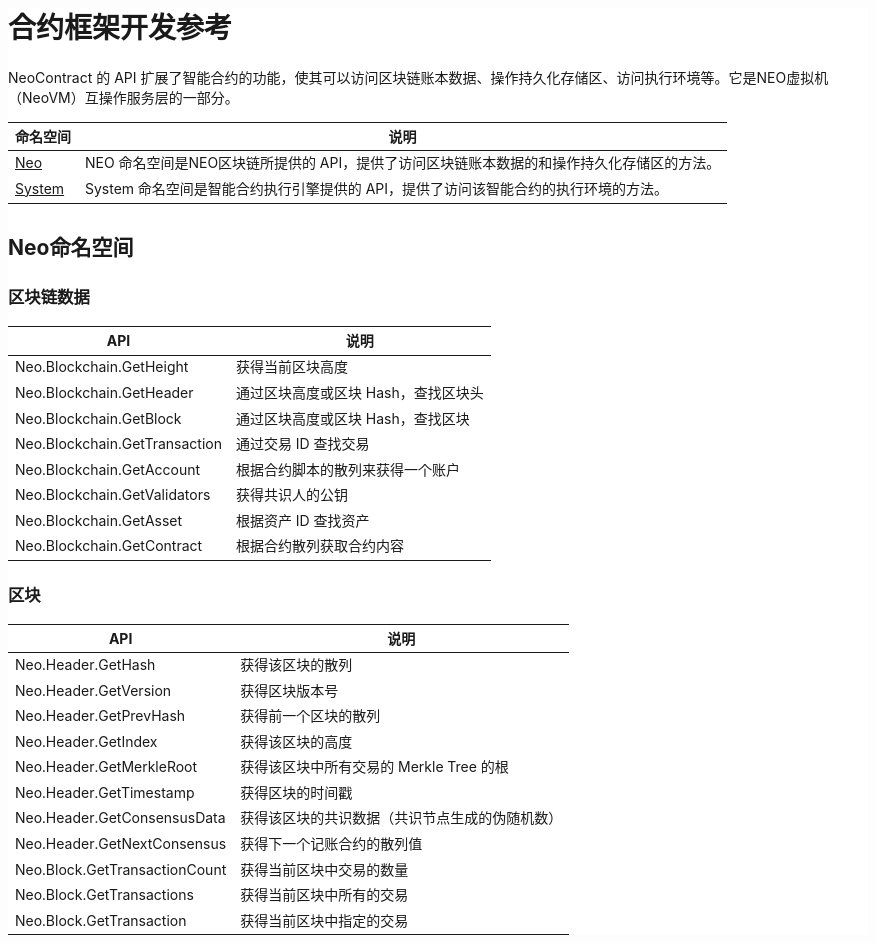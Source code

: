 # 合约框架开发参考

NeoContract 的 API 扩展了智能合约的功能，使其可以访问区块链账本数据、操作持久化存储区、访问执行环境等。它是NEO虚拟机（NeoVM）互操作服务层的一部分。


| 命名空间                          | 说明                                       |
| ----------------------------- | ---------------------------------------- |
| [Neo](neo命名空间) | NEO 命名空间是NEO区块链所提供的 API，提供了访问区块链账本数据的和操作持久化存储区的方法。 |
| [System](system命名空间) | System 命名空间是智能合约执行引擎提供的 API，提供了访问该智能合约的执行环境的方法。 |

## Neo命名空间

### 区块链数据

| API                           | 说明                                |
| ----------------------------- | ----------------------------------- |
| Neo.Blockchain.GetHeight      | 获得当前区块高度                    |
| Neo.Blockchain.GetHeader      | 通过区块高度或区块 Hash，查找区块头 |
| Neo.Blockchain.GetBlock       | 通过区块高度或区块 Hash，查找区块   |
| Neo.Blockchain.GetTransaction | 通过交易 ID 查找交易                |
| Neo.Blockchain.GetAccount     | 根据合约脚本的散列来获得一个账户    |
| Neo.Blockchain.GetValidators  | 获得共识人的公钥                    |
| Neo.Blockchain.GetAsset       | 根据资产 ID 查找资产                |
| Neo.Blockchain.GetContract    | 根据合约散列获取合约内容            |

### 区块

| API                           | 说明                                           |
| ----------------------------- | ---------------------------------------------- |
| Neo.Header.GetHash            | 获得该区块的散列                               |
| Neo.Header.GetVersion         | 获得区块版本号                                 |
| Neo.Header.GetPrevHash        | 获得前一个区块的散列                           |
| Neo.Header.GetIndex           | 获得该区块的高度                               |
| Neo.Header.GetMerkleRoot      | 获得该区块中所有交易的 Merkle Tree 的根        |
| Neo.Header.GetTimestamp       | 获得区块的时间戳                               |
| Neo.Header.GetConsensusData   | 获得该区块的共识数据（共识节点生成的伪随机数） |
| Neo.Header.GetNextConsensus   | 获得下一个记账合约的散列值                     |
| Neo.Block.GetTransactionCount | 获得当前区块中交易的数量                       |
| Neo.Block.GetTransactions     | 获得当前区块中所有的交易                       |
| Neo.Block.GetTransaction      | 获得当前区块中指定的交易                       |
